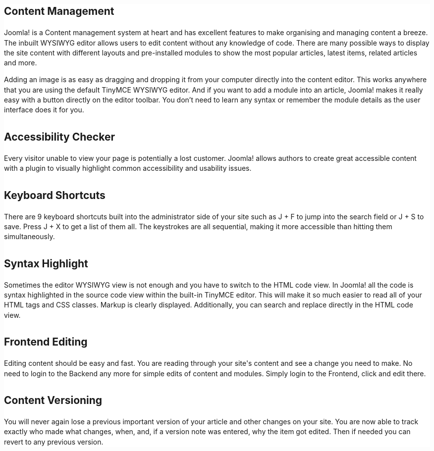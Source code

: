 ## Content Management

Joomla! is a Content management system at heart and has excellent
features to make organising and managing content a breeze. The inbuilt
WYSIWYG editor allows users to edit content without any knowledge of
code. There are many possible ways to display the site content with
different layouts and pre-installed modules to show the most popular
articles, latest items, related articles and more.

Adding an image is as easy as dragging and dropping it from your
computer directly into the content editor. This works anywhere that you
are using the default TinyMCE WYSIWYG editor. And if you want to add a
module into an article, Joomla! makes it really easy with a button
directly on the editor toolbar. You don’t need to learn any syntax or
remember the module details as the user interface does it for you.

## Accessibility Checker

Every visitor unable to view your page is potentially a lost customer.
Joomla! allows authors to create great accessible content with a plugin
to visually highlight common accessibility and usability issues.

## Keyboard Shortcuts

There are 9 keyboard shortcuts built into the administrator side of your
site such as J + F to jump into the search field or J + S to save. Press
J + X to get a list of them all. The keystrokes are all sequential,
making it more accessible than hitting them simultaneously.

## Syntax Highlight

Sometimes the editor WYSIWYG view is not enough and you have to switch
to the HTML code view. In Joomla! all the code is syntax highlighted in
the source code view within the built-in TinyMCE editor. This will make
it so much easier to read all of your HTML tags and CSS classes. Markup
is clearly displayed. Additionally, you can search and replace directly
in the HTML code view.

## Frontend Editing

Editing content should be easy and fast. You are reading through your
site's content and see a change you need to make. No need to login to
the Backend any more for simple edits of content and modules. Simply
login to the Frontend, click and edit there.

## Content Versioning

You will never again lose a previous important version of your article
and other changes on your site. You are now able to track exactly who
made what changes, when, and, if a version note was entered, why the
item got edited. Then if needed you can revert to any previous version.
